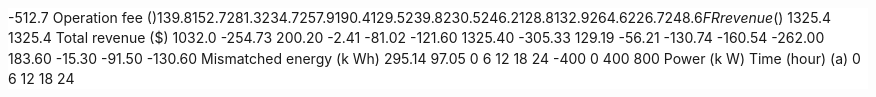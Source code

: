 -512.7
Operation
fee ($)
139.8
152.7
281.3
234.7
257.9
190.4
129.5
239.8
230.5
246.2
128.8
132.9
264.6
226.7
248.6
FR revenue
($)
1325.4
1325.4
Total
revenue
($)
1032.0
-254.73
200.20
-2.41
-81.02
-121.60
1325.40
-305.33
129.19
-56.21
-130.74
-160.54
-262.00
183.60
-15.30
-91.50
-130.60
Mismatched
energy
(k Wh)
295.14
97.05
0
6
12
18
24
-400
0
400
800
Power (k W)
Time (hour)
(a)
0
6
12
18
24